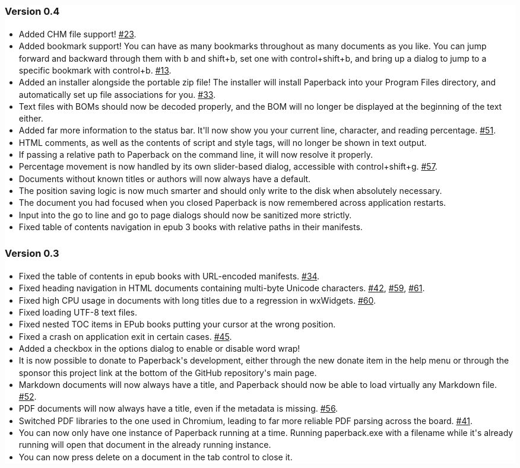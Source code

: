 ### Version 0.4
* Added CHM file support! [#23](https://github.com/trypsynth/paperback/issues/23).
* Added bookmark support! You can have as many bookmarks throughout as many documents as you like. You can jump forward and backward through them with b and shift+b, set one with control+shift+b, and bring up a dialog to jump to a specific bookmark with control+b. [#13](https://github.com/trypsynth/paperback/issues/13).
* Added an installer alongside the portable zip file! The installer will install Paperback into your Program Files directory, and automatically set up file associations for you. [#33](https://github.com/trypsynth/paperback/issues/33).
* Text files with BOMs should now be decoded properly, and the BOM will no longer be displayed at the beginning of the text either.
* Added far more information to the status bar. It'll now show you your current line, character, and reading percentage. [#51](https://github.com/trypsynth/paperback/issues/51).
* HTML comments, as well as the contents of script and style tags, will no longer be shown in text output.
* If passing a relative path to Paperback on the command line, it will now resolve it properly.
* Percentage movement is now handled by its own slider-based dialog, accessible with control+shift+g. [#57](https://github.com/trypsynth/paperback/issues/57).
* Documents without known titles or authors will now always have a default.
* The position saving logic is now much smarter and should only write to the disk when absolutely necessary.
* The document you had focused when you closed Paperback is now remembered across application restarts.
* Input into the go to line and go to page dialogs should now be sanitized more strictly.
* Fixed table of contents navigation in epub 3 books with relative paths in their manifests.

### Version 0.3
* Fixed the table of contents in epub books with URL-encoded manifests. [#34](https://github.com/trypsynth/paperback/issues/34).
* Fixed heading navigation in HTML documents containing multi-byte Unicode characters. [#42](https://github.com/trypsynth/paperback/issues/42), [#59](https://github.com/trypsynth/paperback/issues/59), [#61](https://github.com/trypsynth/paperback/issues/61).
* Fixed high CPU usage in documents with long titles due to a regression in wxWidgets. [#60](https://github.com/trypsynth/paperback/issues/60).
* Fixed loading UTF-8 text files.
* Fixed nested TOC items in EPub books putting your cursor at the wrong position.
* Fixed a crash on application exit in certain cases. [#45](https://github.com/trypsynth/paperback/issues/45).
* Added a checkbox in the options dialog to enable or disable word wrap!
* It is now possible to donate to Paperback's development, either through the new donate item in the help menu or through the sponsor this project link at the bottom of the GitHub repository's main page.
* Markdown documents will now always have a title, and Paperback should now be able to load virtually any Markdown file. [#52](https://github.com/trypsynth/paperback/issues/52).
* PDF documents will now always have a title, even if the metadata is missing. [#56](https://github.com/trypsynth/paperback/issues/56).
* Switched PDF libraries to the one used in Chromium, leading to far more reliable PDF parsing across the board. [#41](https://github.com/trypsynth/paperback/issues/41).
* You can now only have one instance of Paperback running at a time. Running paperback.exe with a filename while it's already running will open that document in the already running instance.
* You can now press delete on a document in the tab control to close it.
